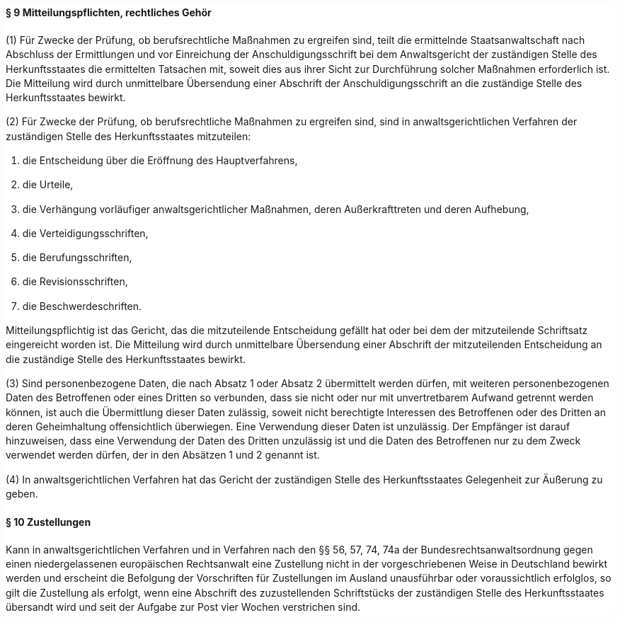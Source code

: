 
#### § 9 Mitteilungspflichten, rechtliches Gehör

(1) Für Zwecke der Prüfung, ob berufsrechtliche Maßnahmen zu ergreifen sind, teilt die ermittelnde Staatsanwaltschaft nach Abschluss der Ermittlungen und vor Einreichung der Anschuldigungsschrift bei dem Anwaltsgericht der zuständigen Stelle des Herkunftsstaates die ermittelten Tatsachen mit, soweit dies aus ihrer Sicht zur Durchführung solcher Maßnahmen erforderlich ist. Die Mitteilung wird durch unmittelbare Übersendung einer Abschrift der Anschuldigungsschrift an die zuständige Stelle des Herkunftsstaates bewirkt.

(2) Für Zwecke der Prüfung, ob berufsrechtliche Maßnahmen zu ergreifen sind, sind in anwaltsgerichtlichen Verfahren der zuständigen Stelle des Herkunftsstaates mitzuteilen:

1.  die Entscheidung über die Eröffnung des Hauptverfahrens,


2.  die Urteile,


3.  die Verhängung vorläufiger anwaltsgerichtlicher Maßnahmen, deren Außerkrafttreten und deren Aufhebung,


4.  die Verteidigungsschriften,


5.  die Berufungsschriften,


6.  die Revisionsschriften,


7.  die Beschwerdeschriften.



Mitteilungspflichtig ist das Gericht, das die mitzuteilende Entscheidung gefällt hat oder bei dem der mitzuteilende Schriftsatz eingereicht worden ist. Die Mitteilung wird durch unmittelbare Übersendung einer Abschrift der mitzuteilenden Entscheidung an die zuständige Stelle des Herkunftsstaates bewirkt.

(3) Sind personenbezogene Daten, die nach Absatz 1 oder Absatz 2 übermittelt werden dürfen, mit weiteren personenbezogenen Daten des Betroffenen oder eines Dritten so verbunden, dass sie nicht oder nur mit unvertretbarem Aufwand getrennt werden können, ist auch die Übermittlung dieser Daten zulässig, soweit nicht berechtigte Interessen des Betroffenen oder des Dritten an deren Geheimhaltung offensichtlich überwiegen. Eine Verwendung dieser Daten ist unzulässig. Der Empfänger ist darauf hinzuweisen, dass eine Verwendung der Daten des Dritten unzulässig ist und die Daten des Betroffenen nur zu dem Zweck verwendet werden dürfen, der in den Absätzen 1 und 2 genannt ist.

(4) In anwaltsgerichtlichen Verfahren hat das Gericht der zuständigen Stelle des Herkunftsstaates Gelegenheit zur Äußerung zu geben.


#### § 10 Zustellungen

Kann in anwaltsgerichtlichen Verfahren und in Verfahren nach den §§ 56, 57, 74, 74a der Bundesrechtsanwaltsordnung gegen einen niedergelassenen europäischen Rechtsanwalt eine Zustellung nicht in der vorgeschriebenen Weise in Deutschland bewirkt werden und erscheint die Befolgung der Vorschriften für Zustellungen im Ausland unausführbar oder voraussichtlich erfolglos, so gilt die Zustellung als erfolgt, wenn eine Abschrift des zuzustellenden Schriftstücks der zuständigen Stelle des Herkunftsstaates übersandt wird und seit der Aufgabe zur Post vier Wochen verstrichen sind.
